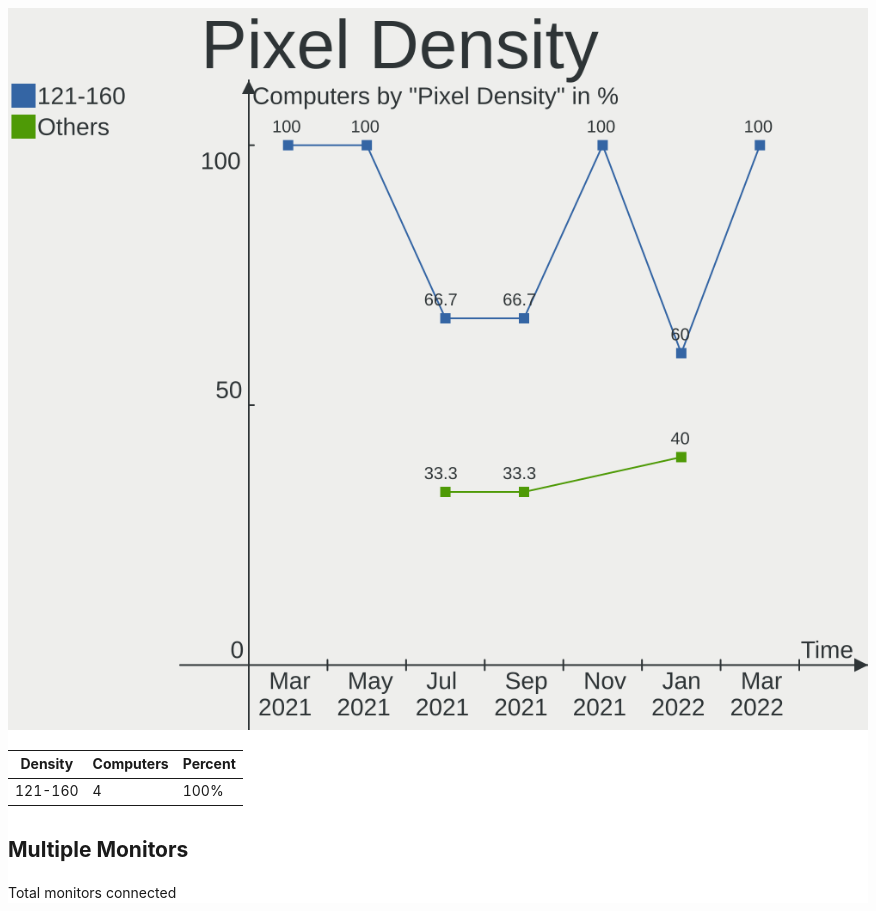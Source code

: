 ![Pixel Density](./images/line_chart_bsd/mon_density.svg)

| Density | Computers | Percent |
|---------|-----------|---------|
| 121-160 | 4         | 100%    |

Multiple Monitors
-----------------

Total monitors connected
